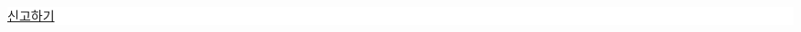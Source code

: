 <a class="_report _param(https://srp2.naver.com/report?svc=BLG&amp;exit=close&amp;ctype=AA01&amp;cwriterenc=WTpXxio%2BLgajZYL%2BO7KTKPng837wlxHWaOvTp%2Fg1N00%3D&amp;ctitle=%EC%88%9C%EC%88%98%EC%9D%B4%EC%84%B1%EB%B9%84%ED%8C%90%20%EC%9A%94%EC%95%BD&amp;cwriter=wys0*****&amp;dark=disable&amp;memtype=Y&amp;env=pc&amp;cnickname=wys0*****&amp;vsvc=BLG&amp;cid=wys000112%40%4051896191%40%40mylog%40%40223027313605) _returnFalse" href="#">신고하기<span class="ico_report"></span></a>
</div>
</div>
<input alt="url" class="copyTargetUrl" style="display:none;" title="URL 복사" type="text" value="https://blog.naver.com/wys000112/223027313605"/>
</div>

</div>
</div>
</div>



<div class="se-main-container">
<div class="se-component se-text se-l-default" id="SE-8d507022-6d01-4fd5-b24b-5b1d5cf3e0cc">
<div class="se-component-content">
<div class="se-section se-section-text se-l-default">
<div class="se-module se-module-text">